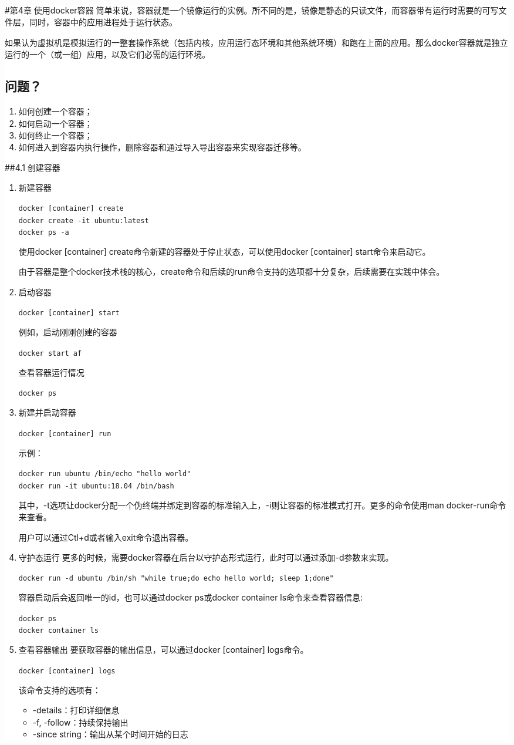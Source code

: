 #第4章 使用docker容器
简单来说，容器就是一个镜像运行的实例。所不同的是，镜像是静态的只读文件，而容器带有运行时需要的可写文件层，同时，容器中的应用进程处于运行状态。

如果认为虚拟机是模拟运行的一整套操作系统（包括内核，应用运行态环境和其他系统环境）和跑在上面的应用。那么docker容器就是独立运行的一个（或一组）应用，以及它们必需的运行环境。

## 问题？
1. 如何创建一个容器；
2. 如何启动一个容器；
3. 如何终止一个容器；
4. 如何进入到容器内执行操作，删除容器和通过导入导出容器来实现容器迁移等。

##4.1 创建容器
1. 新建容器
    ```
    docker [container] create 
    docker create -it ubuntu:latest
    docker ps -a
    ```
    使用docker [container] create命令新建的容器处于停止状态，可以使用docker [container] start命令来启动它。
    
    由于容器是整个docker技术栈的核心，create命令和后续的run命令支持的选项都十分复杂，后续需要在实践中体会。

2. 启动容器
    ```
    docker [container] start
    ```
    例如，启动刚刚创建的容器
    ```
    docker start af
    ```
    查看容器运行情况
    ```
    docker ps
    ```
3. 新建并启动容器
    ```
    docker [container] run 
    ```
    示例：
    ```
    docker run ubuntu /bin/echo "hello world"
    docker run -it ubuntu:18.04 /bin/bash
    ```
    其中，-t选项让docker分配一个伪终端并绑定到容器的标准输入上，-i则让容器的标准模式打开。更多的命令使用man docker-run命令来查看。
    
    用户可以通过Ctl+d或者输入exit命令退出容器。
4. 守护态运行
    更多的时候，需要docker容器在后台以守护态形式运行，此时可以通过添加-d参数来实现。
    ```
    docker run -d ubuntu /bin/sh "while true;do echo hello world; sleep 1;done"
    ```
    容器启动后会返回唯一的id，也可以通过docker ps或docker container ls命令来查看容器信息:
    ```
    docker ps
    docker container ls
    ```
5. 查看容器输出
    要获取容器的输出信息，可以通过docker [container] logs命令。
    ```
    docker [container] logs
    ```
    该命令支持的选项有：
    + -details：打印详细信息
    + -f, -follow：持续保持输出
    + -since string：输出从某个时间开始的日志